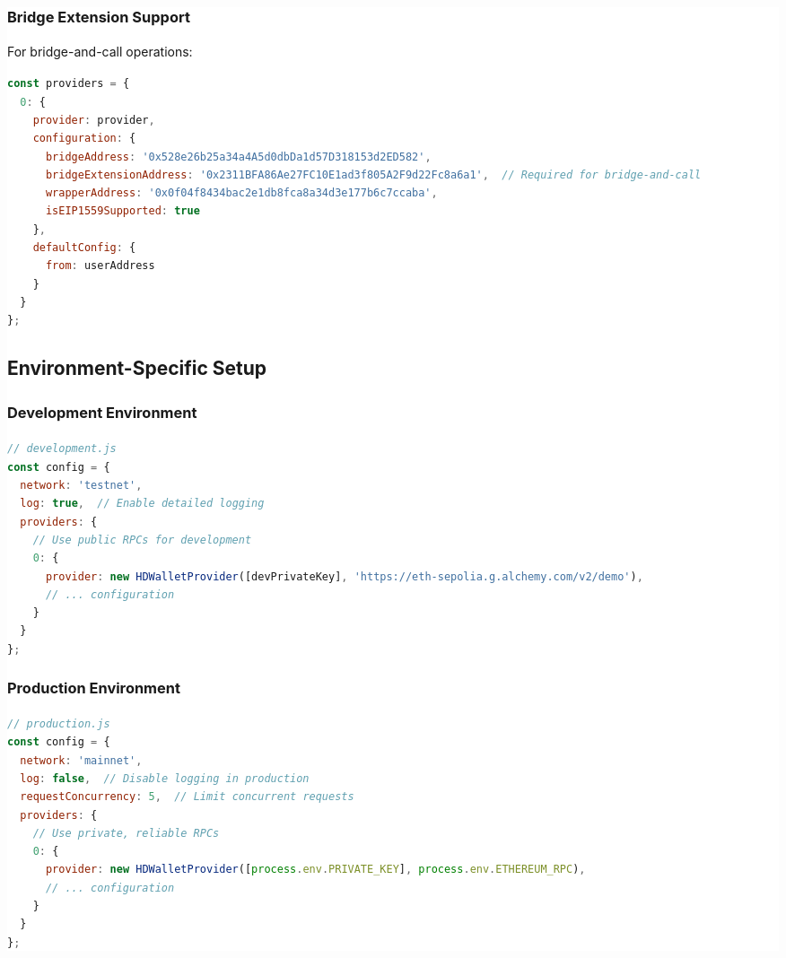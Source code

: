 ```javascript
```

### Bridge Extension Support

For bridge-and-call operations:

```javascript
const providers = {
  0: {
    provider: provider,
    configuration: {
      bridgeAddress: '0x528e26b25a34a4A5d0dbDa1d57D318153d2ED582',
      bridgeExtensionAddress: '0x2311BFA86Ae27FC10E1ad3f805A2F9d22Fc8a6a1',  // Required for bridge-and-call
      wrapperAddress: '0x0f04f8434bac2e1db8fca8a34d3e177b6c7ccaba',
      isEIP1559Supported: true
    },
    defaultConfig: {
      from: userAddress
    }
  }
};
```

## Environment-Specific Setup

### Development Environment

```javascript
// development.js
const config = {
  network: 'testnet',
  log: true,  // Enable detailed logging
  providers: {
    // Use public RPCs for development
    0: {
      provider: new HDWalletProvider([devPrivateKey], 'https://eth-sepolia.g.alchemy.com/v2/demo'),
      // ... configuration
    }
  }
};
```

### Production Environment

```javascript
// production.js
const config = {
  network: 'mainnet',
  log: false,  // Disable logging in production
  requestConcurrency: 5,  // Limit concurrent requests
  providers: {
    // Use private, reliable RPCs
    0: {
      provider: new HDWalletProvider([process.env.PRIVATE_KEY], process.env.ETHEREUM_RPC),
      // ... configuration
    }
  }
};
```
